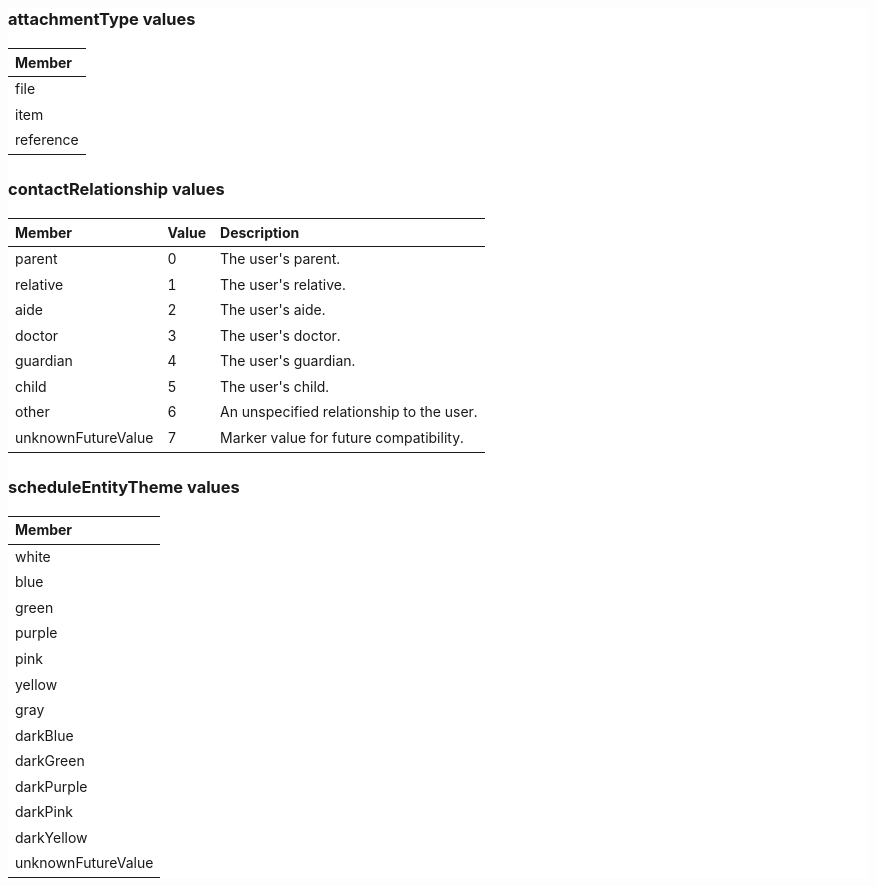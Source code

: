 ### attachmentType values

| Member
|:--------------
| file
| item
| reference

### contactRelationship values

|Member|Value|Description|
|:---|:---|:---|
|parent|0|The user's parent.|
|relative|1| The user's relative.|
|aide|2| The user's aide.|
|doctor|3| The user's doctor.|
|guardian|4| The user's guardian.|
|child|5| The user's child.|
|other|6| An unspecified relationship to the user.|
|unknownFutureValue|7| Marker value for future compatibility.|

### scheduleEntityTheme values

| Member
|:-------------------------
| white
| blue
| green
| purple
| pink
| yellow
| gray
| darkBlue
| darkGreen
| darkPurple
| darkPink
| darkYellow
| unknownFutureValue

